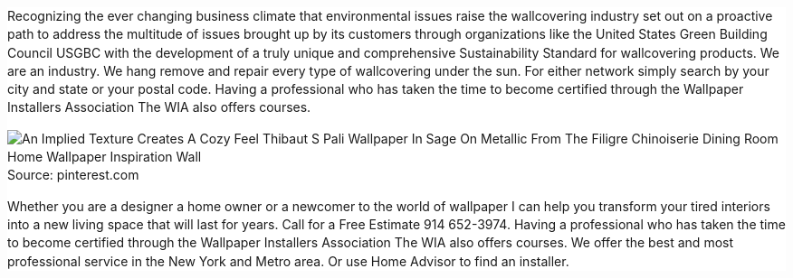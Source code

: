 Recognizing the ever changing business climate that environmental issues raise the wallcovering industry set out on a proactive path to address the multitude of issues brought up by its customers through organizations like the United States Green Building Council USGBC with the development of a truly unique and comprehensive Sustainability Standard for wallcovering products. We are an industry. We hang remove and repair every type of wallcovering under the sun. For either network simply search by your city and state or your postal code. Having a professional who has taken the time to become certified through the Wallpaper Installers Association The WIA also offers courses.

![An Implied Texture Creates A Cozy Feel Thibaut S Pali Wallpaper In Sage On Metallic From The Filigre Chinoiserie Dining Room Home Wallpaper Inspiration Wall](https://i.pinimg.com/originals/0f/0f/d1/0f0fd1dc740cb383d79a2520977d3492.jpg "An Implied Texture Creates A Cozy Feel Thibaut S Pali Wallpaper In Sage On Metallic From The Filigre Chinoiserie Dining Room Home Wallpaper Inspiration Wall")
Source: pinterest.com

Whether you are a designer a home owner or a newcomer to the world of wallpaper I can help you transform your tired interiors into a new living space that will last for years. Call for a Free Estimate 914 652-3974. Having a professional who has taken the time to become certified through the Wallpaper Installers Association The WIA also offers courses. We offer the best and most professional service in the New York and Metro area. Or use Home Advisor to find an installer.


